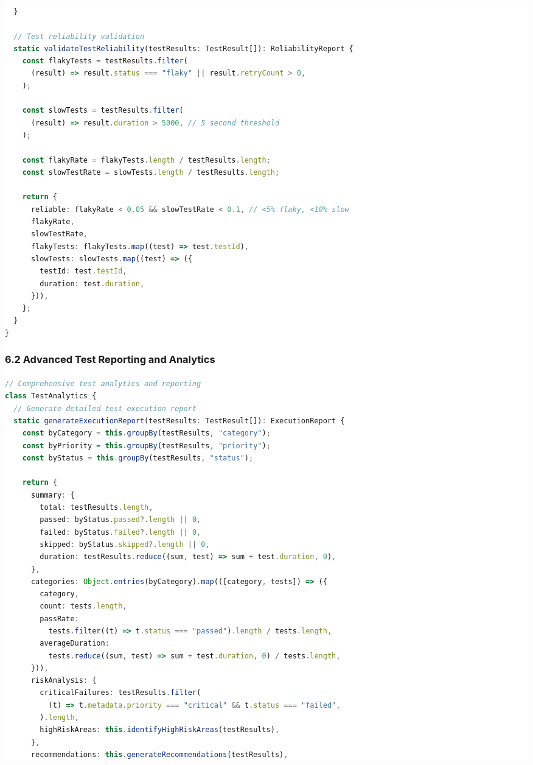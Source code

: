 ```typescript
  }

  // Test reliability validation
  static validateTestReliability(testResults: TestResult[]): ReliabilityReport {
    const flakyTests = testResults.filter(
      (result) => result.status === "flaky" || result.retryCount > 0,
    );

    const slowTests = testResults.filter(
      (result) => result.duration > 5000, // 5 second threshold
    );

    const flakyRate = flakyTests.length / testResults.length;
    const slowTestRate = slowTests.length / testResults.length;

    return {
      reliable: flakyRate < 0.05 && slowTestRate < 0.1, // <5% flaky, <10% slow
      flakyRate,
      slowTestRate,
      flakyTests: flakyTests.map((test) => test.testId),
      slowTests: slowTests.map((test) => ({
        testId: test.testId,
        duration: test.duration,
      })),
    };
  }
}
```

### 6.2 Advanced Test Reporting and Analytics

```typescript
// Comprehensive test analytics and reporting
class TestAnalytics {
  // Generate detailed test execution report
  static generateExecutionReport(testResults: TestResult[]): ExecutionReport {
    const byCategory = this.groupBy(testResults, "category");
    const byPriority = this.groupBy(testResults, "priority");
    const byStatus = this.groupBy(testResults, "status");

    return {
      summary: {
        total: testResults.length,
        passed: byStatus.passed?.length || 0,
        failed: byStatus.failed?.length || 0,
        skipped: byStatus.skipped?.length || 0,
        duration: testResults.reduce((sum, test) => sum + test.duration, 0),
      },
      categories: Object.entries(byCategory).map(([category, tests]) => ({
        category,
        count: tests.length,
        passRate:
          tests.filter((t) => t.status === "passed").length / tests.length,
        averageDuration:
          tests.reduce((sum, test) => sum + test.duration, 0) / tests.length,
      })),
      riskAnalysis: {
        criticalFailures: testResults.filter(
          (t) => t.metadata.priority === "critical" && t.status === "failed",
        ).length,
        highRiskAreas: this.identifyHighRiskAreas(testResults),
      },
      recommendations: this.generateRecommendations(testResults),
```